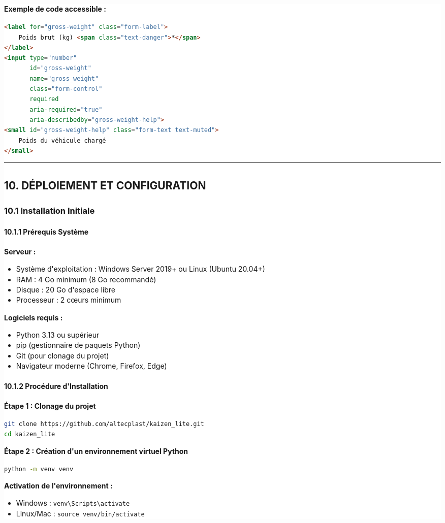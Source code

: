 **Exemple de code accessible :**
```html
<label for="gross-weight" class="form-label">
    Poids brut (kg) <span class="text-danger">*</span>
</label>
<input type="number"
       id="gross-weight"
       name="gross_weight"
       class="form-control"
       required
       aria-required="true"
       aria-describedby="gross-weight-help">
<small id="gross-weight-help" class="form-text text-muted">
    Poids du véhicule chargé
</small>
```

---

## 10. DÉPLOIEMENT ET CONFIGURATION

### 10.1 Installation Initiale

#### 10.1.1 Prérequis Système

**Serveur :**
- Système d'exploitation : Windows Server 2019+ ou Linux (Ubuntu 20.04+)
- RAM : 4 Go minimum (8 Go recommandé)
- Disque : 20 Go d'espace libre
- Processeur : 2 cœurs minimum

**Logiciels requis :**
- Python 3.13 ou supérieur
- pip (gestionnaire de paquets Python)
- Git (pour clonage du projet)
- Navigateur moderne (Chrome, Firefox, Edge)

#### 10.1.2 Procédure d'Installation

**Étape 1 : Clonage du projet**
```bash
git clone https://github.com/altecplast/kaizen_lite.git
cd kaizen_lite
```

**Étape 2 : Création d'un environnement virtuel Python**
```bash
python -m venv venv
```

**Activation de l'environnement :**
- Windows : `venv\Scripts\activate`
- Linux/Mac : `source venv/bin/activate`
